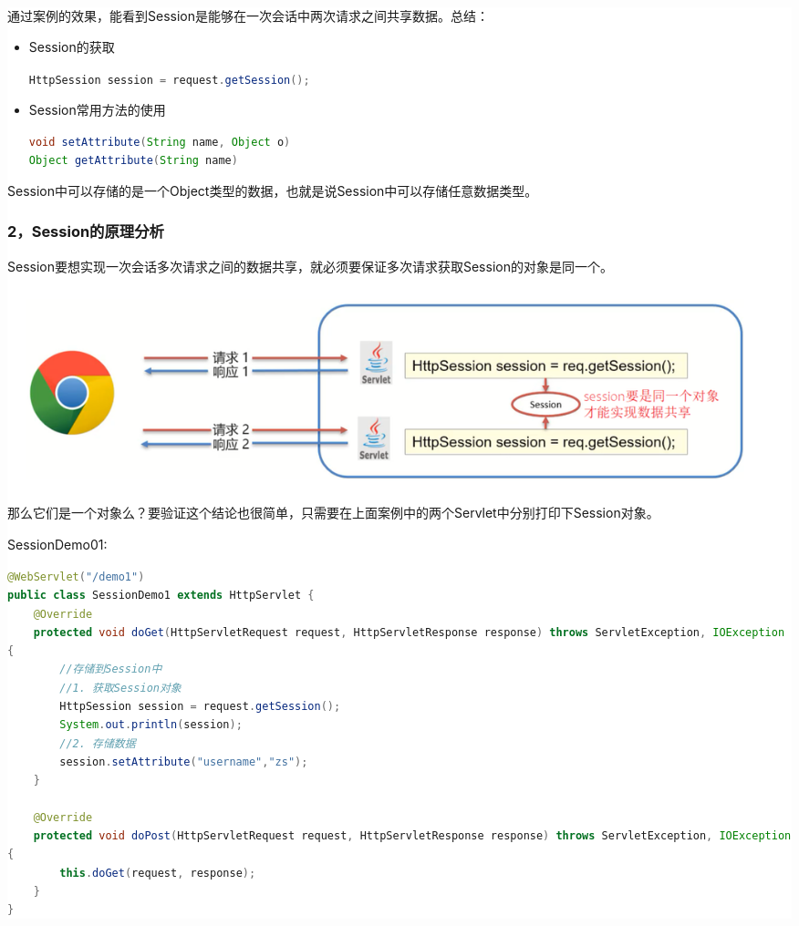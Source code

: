 


通过案例的效果，能看到Session是能够在一次会话中两次请求之间共享数据。总结：

- Session的获取

  ```java
  HttpSession session = request.getSession();
  ```

- Session常用方法的使用

  ```java
  void setAttribute(String name, Object o)
  Object getAttribute(String name)
  ```

Session中可以存储的是一个Object类型的数据，也就是说Session中可以存储任意数据类型。

### 2，Session的原理分析

Session要想实现一次会话多次请求之间的数据共享，就必须要保证多次请求获取Session的对象是同一个。

![1702628685489](./assets/1702628685489.png)



那么它们是一个对象么？要验证这个结论也很简单，只需要在上面案例中的两个Servlet中分别打印下Session对象。

SessionDemo01:

```java
@WebServlet("/demo1")
public class SessionDemo1 extends HttpServlet {
    @Override
    protected void doGet(HttpServletRequest request, HttpServletResponse response) throws ServletException, IOException {
    	//存储到Session中
        //1. 获取Session对象
        HttpSession session = request.getSession();
        System.out.println(session);
        //2. 存储数据
        session.setAttribute("username","zs");
    }

    @Override
    protected void doPost(HttpServletRequest request, HttpServletResponse response) throws ServletException, IOException {
        this.doGet(request, response);
    }
}
```
